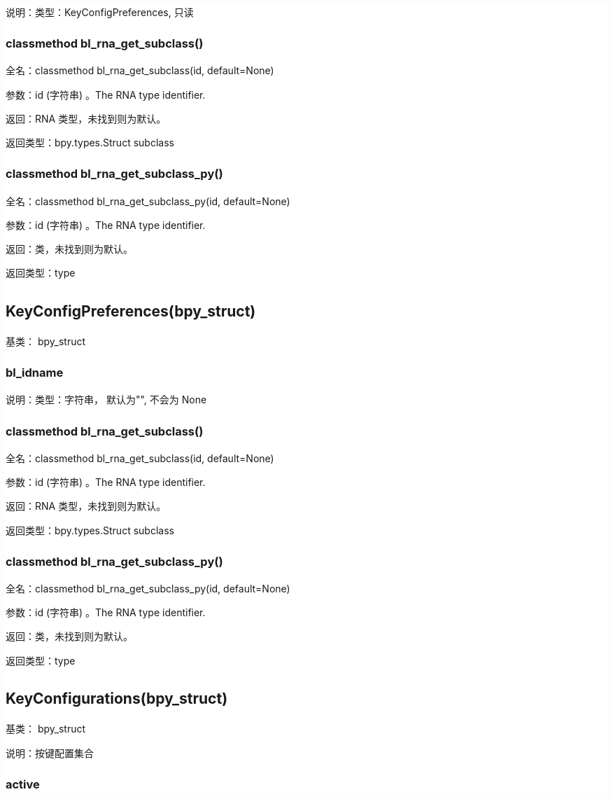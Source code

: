 说明：类型：KeyConfigPreferences, 只读

### classmethod bl_rna_get_subclass()

全名：classmethod bl_rna_get_subclass(id, default=None)

参数：id (字符串) 。The RNA type identifier.

返回：RNA 类型，未找到则为默认。

返回类型：bpy.types.Struct subclass

### classmethod bl_rna_get_subclass_py()

全名：classmethod bl_rna_get_subclass_py(id, default=None)

参数：id (字符串) 。The RNA type identifier.

返回：类，未找到则为默认。

返回类型：type

## KeyConfigPreferences(bpy_struct)

基类： bpy_struct

### bl_idname

说明：类型：字符串， 默认为"", 不会为 None

### classmethod bl_rna_get_subclass()

全名：classmethod bl_rna_get_subclass(id, default=None)

参数：id (字符串) 。The RNA type identifier.

返回：RNA 类型，未找到则为默认。

返回类型：bpy.types.Struct subclass

### classmethod bl_rna_get_subclass_py()

全名：classmethod bl_rna_get_subclass_py(id, default=None)

参数：id (字符串) 。The RNA type identifier.

返回：类，未找到则为默认。

返回类型：type

## KeyConfigurations(bpy_struct)

基类： bpy_struct

说明：按键配置集合

### active
